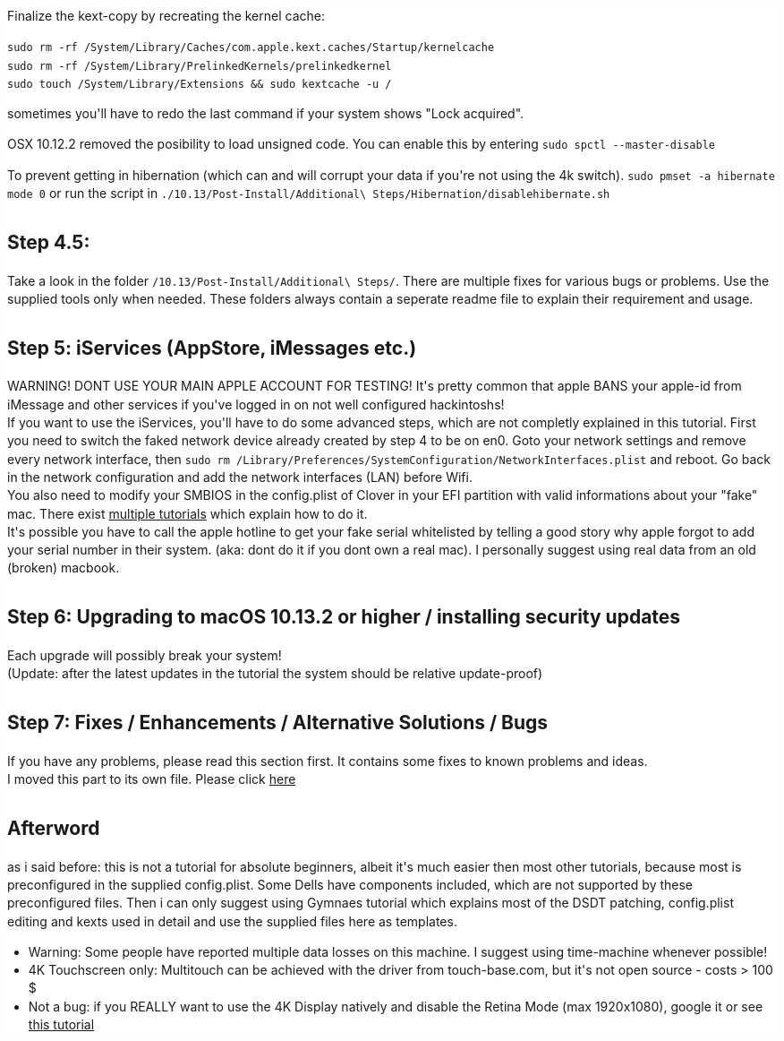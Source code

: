 Finalize the kext-copy by recreating the kernel cache:
```
sudo rm -rf /System/Library/Caches/com.apple.kext.caches/Startup/kernelcache  
sudo rm -rf /System/Library/PrelinkedKernels/prelinkedkernel  
sudo touch /System/Library/Extensions && sudo kextcache -u /
```
sometimes you'll have to redo the last command if your system shows "Lock acquired". 
   
OSX 10.12.2 removed the posibility to load unsigned code. You can enable this by entering 
`sudo spctl --master-disable `  
  
To prevent getting in hibernation (which can and will corrupt your data if you're not using the 4k switch).
`sudo pmset -a hibernatemode 0` or run the script in `./10.13/Post-Install/Additional\ Steps/Hibernation/disablehibernate.sh`  
  
## Step 4.5: 
Take a look in the folder `/10.13/Post-Install/Additional\ Steps/`. There are multiple fixes for various bugs or problems. Use the supplied tools only when needed. These folders always contain a seperate readme file to explain their requirement and usage.  
  
## Step 5: iServices (AppStore, iMessages etc.)
WARNING! DONT USE YOUR MAIN APPLE ACCOUNT FOR TESTING! It's pretty common that apple BANS your apple-id from iMessage and other services if you've logged in on not well configured hackintoshs!  
If you want to use the iServices, you'll have to do some advanced steps, which are not completly explained in this tutorial. First you need to switch the faked network device already created by step 4 to be on en0. Goto your network settings and remove every network interface, then `sudo rm /Library/Preferences/SystemConfiguration/NetworkInterfaces.plist` and reboot. Go back in the network configuration and add the network interfaces (LAN) before Wifi.  
You also need to modify your SMBIOS in the config.plist of Clover in your EFI partition with valid informations about your "fake" mac. There exist [multiple tutorials](http://www.fitzweekly.com/2016/02/hackintosh-imessage-tutorial.html) which explain how to do it.   
It's possible you have to call the apple hotline to get your fake serial whitelisted by telling a good story why apple forgot to add your serial number in their system. (aka: dont do it if you dont own a real mac). I personally suggest using real data from an old (broken) macbook.  
  
## Step 6: Upgrading to macOS 10.13.2 or higher / installing security updates
Each upgrade will possibly break your system!  
(Update: after the latest updates in the tutorial the system should be relative update-proof)  

## Step 7: Fixes / Enhancements / Alternative Solutions / Bugs
If you have any problems, please read this section first. It contains some fixes to known problems and ideas.  
I moved this part to its own file. Please click [here](Tutorial_10.13_Step7.md)  

## Afterword
as i said before: this is not a tutorial for absolute beginners, albeit it's much easier then most other tutorials, because most is preconfigured in the supplied config.plist. Some Dells have components included, which are not supported by these preconfigured files. Then i can only suggest using Gymnaes tutorial which explains most of the DSDT patching, config.plist editing and kexts used in detail and use the supplied files here as templates.  
*	Warning: Some people have reported multiple data losses on this machine. I suggest using time-machine whenever possible!  
*	4K Touchscreen only: Multitouch can be achieved with the driver from touch-base.com, but it's not open source - costs > 100 $   
*	Not a bug: if you REALLY want to use the 4K Display natively and disable the Retina Mode (max 1920x1080), google it or see [this tutorial](http://www.everymac.com/systems/apple/macbook_pro/macbook-pro-retina-display-faq/macbook-pro-retina-display-hack-to-run-native-resolution.html)
   